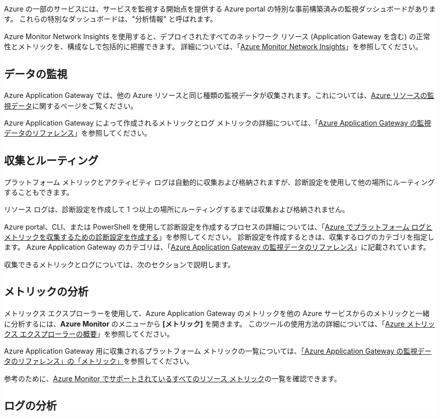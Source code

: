 

Azure の一部のサービスには、サービスを監視する開始点を提供する Azure portal の特別な事前構築済みの監視ダッシュボードがあります。 これらの特別なダッシュボードは、"分析情報" と呼ばれます。



Azure Monitor Network Insights を使用すると、デプロイされたすべてのネットワーク リソース (Application Gateway を含む) の正常性とメトリックを、構成なしで包括的に把握できます。 詳細については、「[Azure Monitor Network Insights](../azure-monitor/insights/network-insights-overview.md)」を参照してください。

## <a name="monitoring-data"></a>データの監視 


Azure Application Gateway では、他の Azure リソースと同じ種類の監視データが収集されます。これについては、[Azure リソースの監視データ](../azure-monitor/essentials/monitor-azure-resource.md#monitoring-data)に関するページをご覧ください。 

Azure Application Gateway によって作成されるメトリックとログ メトリックの詳細については、「[Azure Application Gateway の監視データのリファレンス](monitor-application-gateway-reference.md)」を参照してください。



## <a name="collection-and-routing"></a>収集とルーティング



プラットフォーム メトリックとアクティビティ ログは自動的に収集および格納されますが、診断設定を使用して他の場所にルーティングすることもできます。  

リソース ログは、診断設定を作成して 1 つ以上の場所にルーティングするまでは収集および格納されません。



Azure portal、CLI、または PowerShell を使用して診断設定を作成するプロセスの詳細については、「[Azure でプラットフォーム ログとメトリックを収集するための診断設定を作成する](../azure-monitor/essentials/diagnostic-settings.md)」を参照してください。 診断設定を作成するときは、収集するログのカテゴリを指定します。 Azure Application Gateway のカテゴリは、「[Azure Application Gateway の監視データのリファレンス](monitor-application-gateway-reference.md#resource-logs)」に記載されています。



収集できるメトリックとログについては、次のセクションで説明します。

## <a name="analyzing-metrics"></a>メトリックの分析



メトリックス エクスプローラーを使用して、Azure Application Gateway のメトリックを他の Azure サービスからのメトリックと一緒に分析するには、**Azure Monitor** のメニューから **[メトリック]** を開きます。 このツールの使用方法の詳細については、「[Azure メトリックス エクスプローラーの概要](../azure-monitor/essentials/metrics-getting-started.md)」を参照してください。 


Azure Application Gateway 用に収集されるプラットフォーム メトリックの一覧については、[「Azure Application Gateway の監視データのリファレンス」の「メトリック」](monitor-application-gateway-reference.md#metrics)を参照してください。  


参考のために、[Azure Monitor でサポートされているすべてのリソース メトリック](../azure-monitor/essentials/metrics-supported.md)の一覧を確認できます。



## <a name="analyzing-logs"></a>ログの分析

